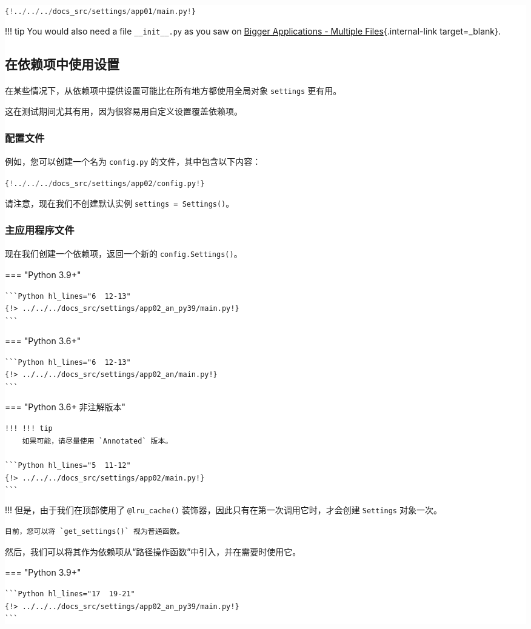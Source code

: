 ```Python hl_lines="3  11-13"
{!../../../docs_src/settings/app01/main.py!}
```

!!! tip
    You would also need a file `__init__.py` as you saw on [Bigger Applications - Multiple Files](../tutorial/bigger-applications.md){.internal-link target=_blank}.

## 在依赖项中使用设置

在某些情况下，从依赖项中提供设置可能比在所有地方都使用全局对象 `settings` 更有用。

这在测试期间尤其有用，因为很容易用自定义设置覆盖依赖项。

### 配置文件

例如，您可以创建一个名为 `config.py` 的文件，其中包含以下内容：

```Python hl_lines="10"
{!../../../docs_src/settings/app02/config.py!}
```

请注意，现在我们不创建默认实例 `settings = Settings()`。

### 主应用程序文件

现在我们创建一个依赖项，返回一个新的 `config.Settings()`。

=== "Python 3.9+"

    ```Python hl_lines="6  12-13"
    {!> ../../../docs_src/settings/app02_an_py39/main.py!}
    ```

=== "Python 3.6+"

    ```Python hl_lines="6  12-13"
    {!> ../../../docs_src/settings/app02_an/main.py!}
    ```

=== "Python 3.6+ 非注解版本"

    !!! !!! tip
        如果可能，请尽量使用 `Annotated` 版本。

    ```Python hl_lines="5  11-12"
    {!> ../../../docs_src/settings/app02/main.py!}
    ```

!!! 但是，由于我们在顶部使用了 `@lru_cache()` 装饰器，因此只有在第一次调用它时，才会创建 `Settings` 对象一次。

    目前，您可以将 `get_settings()` 视为普通函数。

然后，我们可以将其作为依赖项从“路径操作函数”中引入，并在需要时使用它。

=== "Python 3.9+"

    ```Python hl_lines="17  19-21"
    {!> ../../../docs_src/settings/app02_an_py39/main.py!}
    ```
